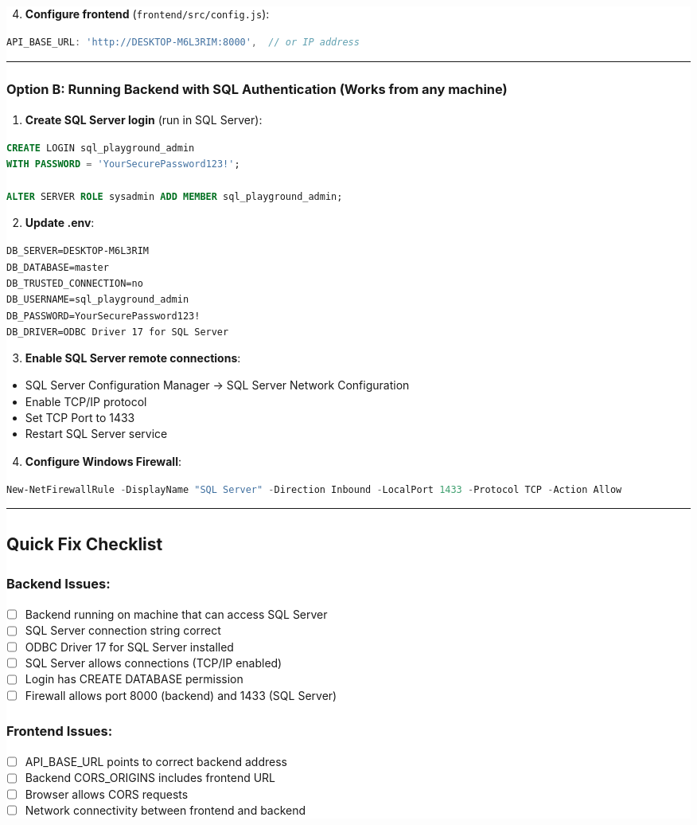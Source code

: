 4. **Configure frontend** (`frontend/src/config.js`):
```javascript
API_BASE_URL: 'http://DESKTOP-M6L3RIM:8000',  // or IP address
```

---

### Option B: Running Backend with SQL Authentication (Works from any machine)

1. **Create SQL Server login** (run in SQL Server):
```sql
CREATE LOGIN sql_playground_admin 
WITH PASSWORD = 'YourSecurePassword123!';

ALTER SERVER ROLE sysadmin ADD MEMBER sql_playground_admin;
```

2. **Update .env**:
```env
DB_SERVER=DESKTOP-M6L3RIM
DB_DATABASE=master
DB_TRUSTED_CONNECTION=no
DB_USERNAME=sql_playground_admin
DB_PASSWORD=YourSecurePassword123!
DB_DRIVER=ODBC Driver 17 for SQL Server
```

3. **Enable SQL Server remote connections**:
- SQL Server Configuration Manager → SQL Server Network Configuration
- Enable TCP/IP protocol
- Set TCP Port to 1433
- Restart SQL Server service

4. **Configure Windows Firewall**:
```powershell
New-NetFirewallRule -DisplayName "SQL Server" -Direction Inbound -LocalPort 1433 -Protocol TCP -Action Allow
```

---

## Quick Fix Checklist

### Backend Issues:
- [ ] Backend running on machine that can access SQL Server
- [ ] SQL Server connection string correct
- [ ] ODBC Driver 17 for SQL Server installed
- [ ] SQL Server allows connections (TCP/IP enabled)
- [ ] Login has CREATE DATABASE permission
- [ ] Firewall allows port 8000 (backend) and 1433 (SQL Server)

### Frontend Issues:
- [ ] API_BASE_URL points to correct backend address
- [ ] Backend CORS_ORIGINS includes frontend URL
- [ ] Browser allows CORS requests
- [ ] Network connectivity between frontend and backend
